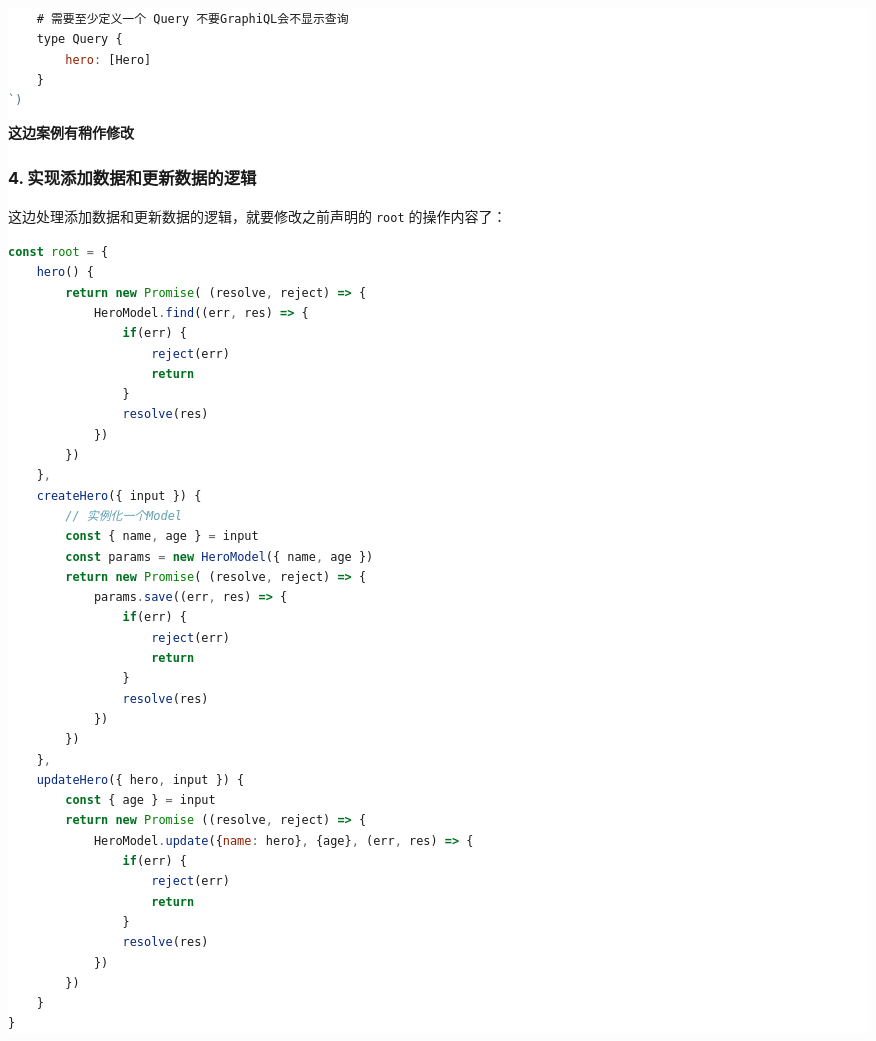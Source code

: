```js
    # 需要至少定义一个 Query 不要GraphiQL会不显示查询
    type Query {
        hero: [Hero]
    }
`)
```
**这边案例有稍作修改**   

### 4. 实现添加数据和更新数据的逻辑

这边处理添加数据和更新数据的逻辑，就要修改之前声明的 `root` 的操作内容了：   

```js
const root = {
    hero() {
        return new Promise( (resolve, reject) => {
            HeroModel.find((err, res) => {
                if(err) {
                    reject(err)
                    return
                }
                resolve(res)
            })
        })
    },
    createHero({ input }) {
        // 实例化一个Model
        const { name, age } = input
        const params = new HeroModel({ name, age })
        return new Promise( (resolve, reject) => {
            params.save((err, res) => {
                if(err) {
                    reject(err)
                    return
                }
                resolve(res)
            })
        })
    },
    updateHero({ hero, input }) {
        const { age } = input
        return new Promise ((resolve, reject) => {
            HeroModel.update({name: hero}, {age}, (err, res) => {
                if(err) {
                    reject(err)
                    return
                }
                resolve(res)
            })
        })
    }
}
```
